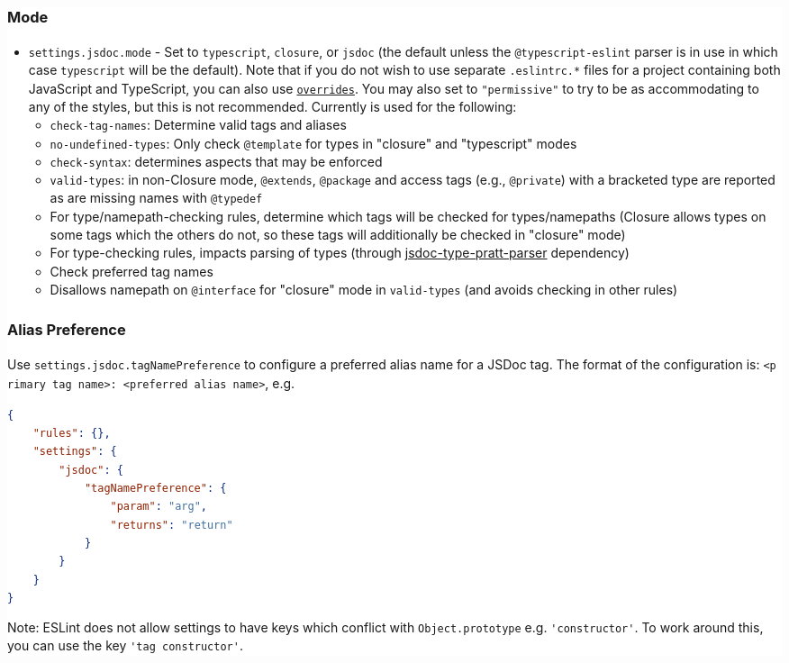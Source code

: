 <a name="user-content-eslint-plugin-jsdoc-settings-mode"></a>
<a name="eslint-plugin-jsdoc-settings-mode"></a>
### Mode

- `settings.jsdoc.mode` - Set to `typescript`, `closure`, or `jsdoc` (the
  default unless the `@typescript-eslint` parser is in use in which case
  `typescript` will be the default).
  Note that if you do not wish to use separate `.eslintrc.*` files for a
  project containing both JavaScript and TypeScript, you can also use
  [`overrides`](https://eslint.org/docs/user-guide/configuring). You may also
  set to `"permissive"` to try to be as accommodating to any of the styles,
  but this is not recommended. Currently is used for the following:
  - `check-tag-names`: Determine valid tags and aliases
  - `no-undefined-types`: Only check `@template` for types in "closure" and
    "typescript" modes
  - `check-syntax`: determines aspects that may be enforced
  - `valid-types`: in non-Closure mode, `@extends`, `@package` and access tags
     (e.g., `@private`) with a bracketed type are reported as are missing
     names with `@typedef`
  - For type/namepath-checking rules, determine which tags will be checked for
    types/namepaths (Closure allows types on some tags which the others do not,
    so these tags will additionally be checked in "closure" mode)
  - For type-checking rules, impacts parsing of types (through
    [jsdoc-type-pratt-parser](https://github.com/simonseyock/jsdoc-type-pratt-parser)
    dependency)
  - Check preferred tag names
  - Disallows namepath on `@interface` for "closure" mode in `valid-types` (and
      avoids checking in other rules)

<a name="user-content-eslint-plugin-jsdoc-settings-alias-preference"></a>
<a name="eslint-plugin-jsdoc-settings-alias-preference"></a>
### Alias Preference

Use `settings.jsdoc.tagNamePreference` to configure a preferred alias name for
a JSDoc tag. The format of the configuration is:
`<primary tag name>: <preferred alias name>`, e.g.

```json
{
    "rules": {},
    "settings": {
        "jsdoc": {
            "tagNamePreference": {
                "param": "arg",
                "returns": "return"
            }
        }
    }
}
```

Note: ESLint does not allow settings to have keys which conflict with
`Object.prototype` e.g. `'constructor'`. To work around this, you can use the
key `'tag constructor'`.
